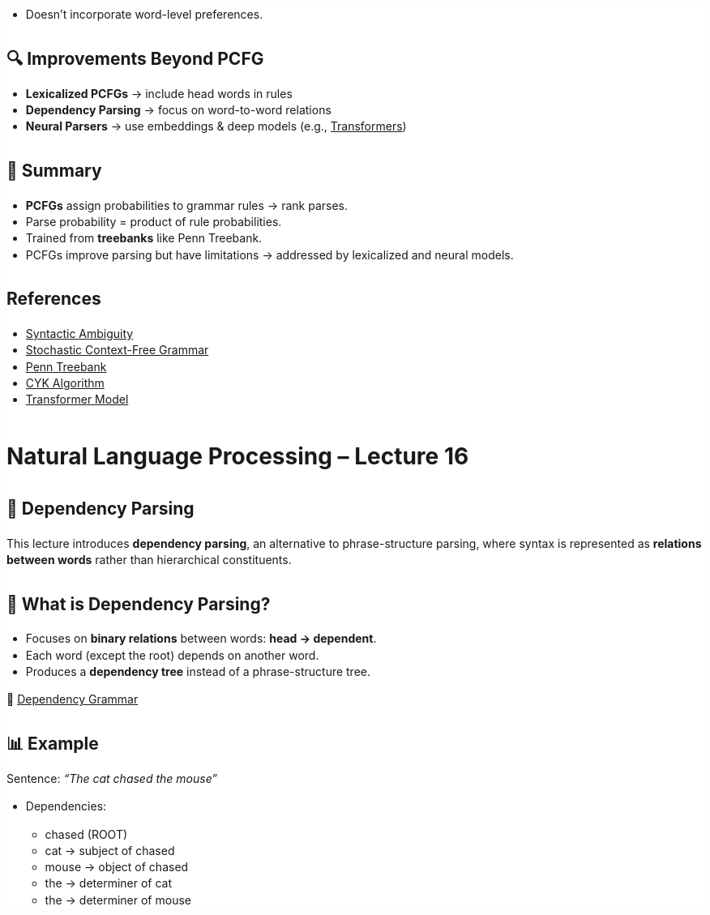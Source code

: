    * Doesn’t incorporate word-level preferences.


## 🔍 Improvements Beyond PCFG

* **Lexicalized PCFGs** → include head words in rules
* **Dependency Parsing** → focus on word-to-word relations
* **Neural Parsers** → use embeddings & deep models (e.g., [Transformers](https://en.wikipedia.org/wiki/Transformer_%28machine_learning_model%29))


## 📌 Summary

* **PCFGs** assign probabilities to grammar rules → rank parses.
* Parse probability = product of rule probabilities.
* Trained from **treebanks** like Penn Treebank.
* PCFGs improve parsing but have limitations → addressed by lexicalized and neural models.


## References

* [Syntactic Ambiguity](https://en.wikipedia.org/wiki/Syntactic_ambiguity)
* [Stochastic Context-Free Grammar](https://en.wikipedia.org/wiki/Stochastic_context-free_grammar)
* [Penn Treebank](https://en.wikipedia.org/wiki/Penn_Treebank)
* [CYK Algorithm](https://en.wikipedia.org/wiki/CYK_algorithm)
* [Transformer Model](https://en.wikipedia.org/wiki/Transformer_%28machine_learning_model%29)



# Natural Language Processing – Lecture 16

## 🔗 Dependency Parsing

This lecture introduces **dependency parsing**, an alternative to phrase-structure parsing, where syntax is represented as **relations between words** rather than hierarchical constituents.


## 🧠 What is Dependency Parsing?

* Focuses on **binary relations** between words: **head → dependent**.
* Each word (except the root) depends on another word.
* Produces a **dependency tree** instead of a phrase-structure tree.

📖 [Dependency Grammar](https://en.wikipedia.org/wiki/Dependency_grammar)


## 📊 Example

Sentence: *“The cat chased the mouse”*

* Dependencies:

  * chased (ROOT)
  * cat → subject of chased
  * mouse → object of chased
  * the → determiner of cat
  * the → determiner of mouse
